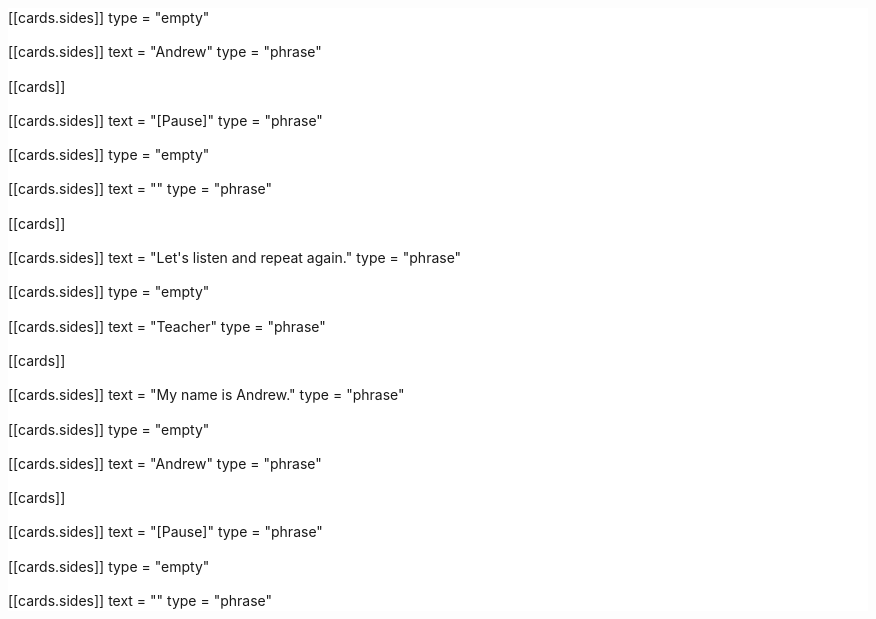 [[cards.sides]]
type = "empty"

[[cards.sides]]
text = "Andrew"
type = "phrase"

[[cards]]

[[cards.sides]]
text = "[Pause]"
type = "phrase"

[[cards.sides]]
type = "empty"

[[cards.sides]]
text = ""
type = "phrase"

[[cards]]

[[cards.sides]]
text = "Let's listen and repeat again."
type = "phrase"

[[cards.sides]]
type = "empty"

[[cards.sides]]
text = "Teacher"
type = "phrase"

[[cards]]

[[cards.sides]]
text = "My name is Andrew."
type = "phrase"

[[cards.sides]]
type = "empty"

[[cards.sides]]
text = "Andrew"
type = "phrase"

[[cards]]

[[cards.sides]]
text = "[Pause]"
type = "phrase"

[[cards.sides]]
type = "empty"

[[cards.sides]]
text = ""
type = "phrase"
